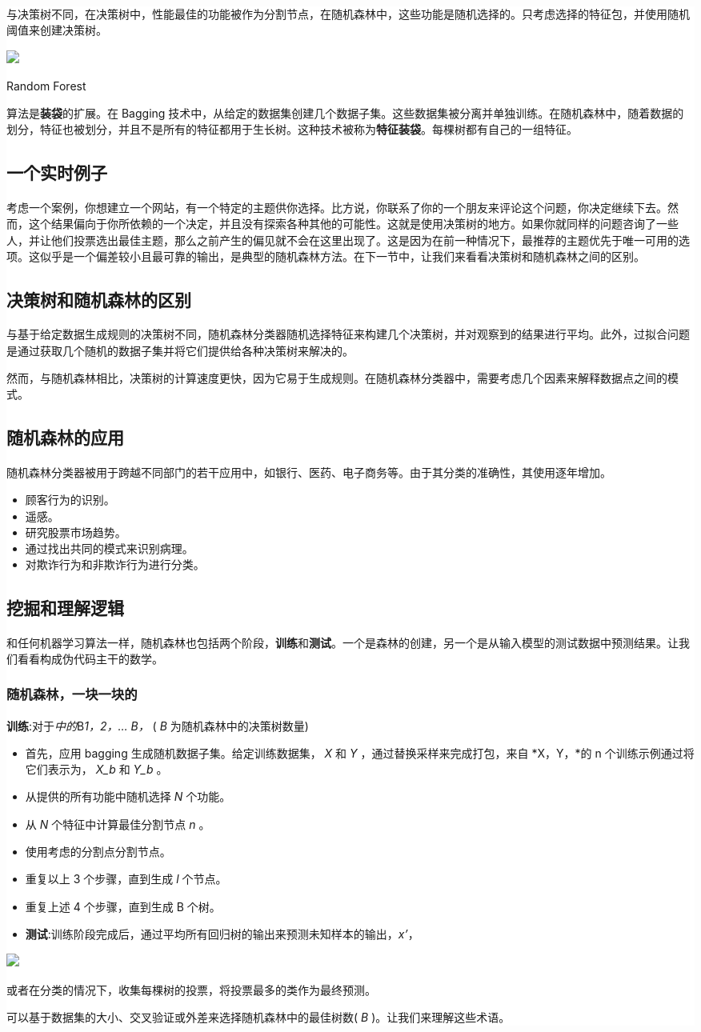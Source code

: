 与决策树不同，在决策树中，性能最佳的功能被作为分割节点，在随机森林中，这些功能是随机选择的。只考虑选择的特征包，并使用随机阈值来创建决策树。

![](../Images/fa44351261242f87c227366d6fc6c14c.png)

Random Forest

算法是**装袋**的扩展。在 Bagging 技术中，从给定的数据集创建几个数据子集。这些数据集被分离并单独训练。在随机森林中，随着数据的划分，特征也被划分，并且不是所有的特征都用于生长树。这种技术被称为**特征装袋**。每棵树都有自己的一组特征。

## 一个实时例子

考虑一个案例，你想建立一个网站，有一个特定的主题供你选择。比方说，你联系了你的一个朋友来评论这个问题，你决定继续下去。然而，这个结果偏向于你所依赖的一个决定，并且没有探索各种其他的可能性。这就是使用决策树的地方。如果你就同样的问题咨询了一些人，并让他们投票选出最佳主题，那么之前产生的偏见就不会在这里出现了。这是因为在前一种情况下，最推荐的主题优先于唯一可用的选项。这似乎是一个偏差较小且最可靠的输出，是典型的随机森林方法。在下一节中，让我们来看看决策树和随机森林之间的区别。

## 决策树和随机森林的区别

与基于给定数据生成规则的决策树不同，随机森林分类器随机选择特征来构建几个决策树，并对观察到的结果进行平均。此外，过拟合问题是通过获取几个随机的数据子集并将它们提供给各种决策树来解决的。

然而，与随机森林相比，决策树的计算速度更快，因为它易于生成规则。在随机森林分类器中，需要考虑几个因素来解释数据点之间的模式。

## 随机森林的应用

随机森林分类器被用于跨越不同部门的若干应用中，如银行、医药、电子商务等。由于其分类的准确性，其使用逐年增加。

*   顾客行为的识别。
*   遥感。
*   研究股票市场趋势。
*   通过找出共同的模式来识别病理。
*   对欺诈行为和非欺诈行为进行分类。

## 挖掘和理解逻辑

和任何机器学习算法一样，随机森林也包括两个阶段，**训练**和**测试**。一个是森林的创建，另一个是从输入模型的测试数据中预测结果。让我们看看构成伪代码主干的数学。

### 随机森林，一块一块的

**训练**:对于*中的*B*1，2，… B，* ( *B* 为随机森林中的决策树数量)

*   首先，应用 bagging 生成随机数据子集。给定训练数据集， *X* 和 *Y* ，通过替换采样来完成打包，来自 *X，Y，*的 n 个训练示例通过将它们表示为， *X_b* 和 *Y_b* 。
*   从提供的所有功能中随机选择 *N* 个功能。
*   从 *N* 个特征中计算最佳分割节点 *n* 。
*   使用考虑的分割点分割节点。
*   重复以上 3 个步骤，直到生成 *l* 个节点。
*   重复上述 4 个步骤，直到生成 B 个树。

*   **测试**:训练阶段完成后，通过平均所有回归树的输出来预测未知样本的输出，*x’*，

![](../Images/6a66b38e546047aa6515f231fc5ae6cd.png)

或者在分类的情况下，收集每棵树的投票，将投票最多的类作为最终预测。

可以基于数据集的大小、交叉验证或外差来选择随机森林中的最佳树数( *B* )。让我们来理解这些术语。
